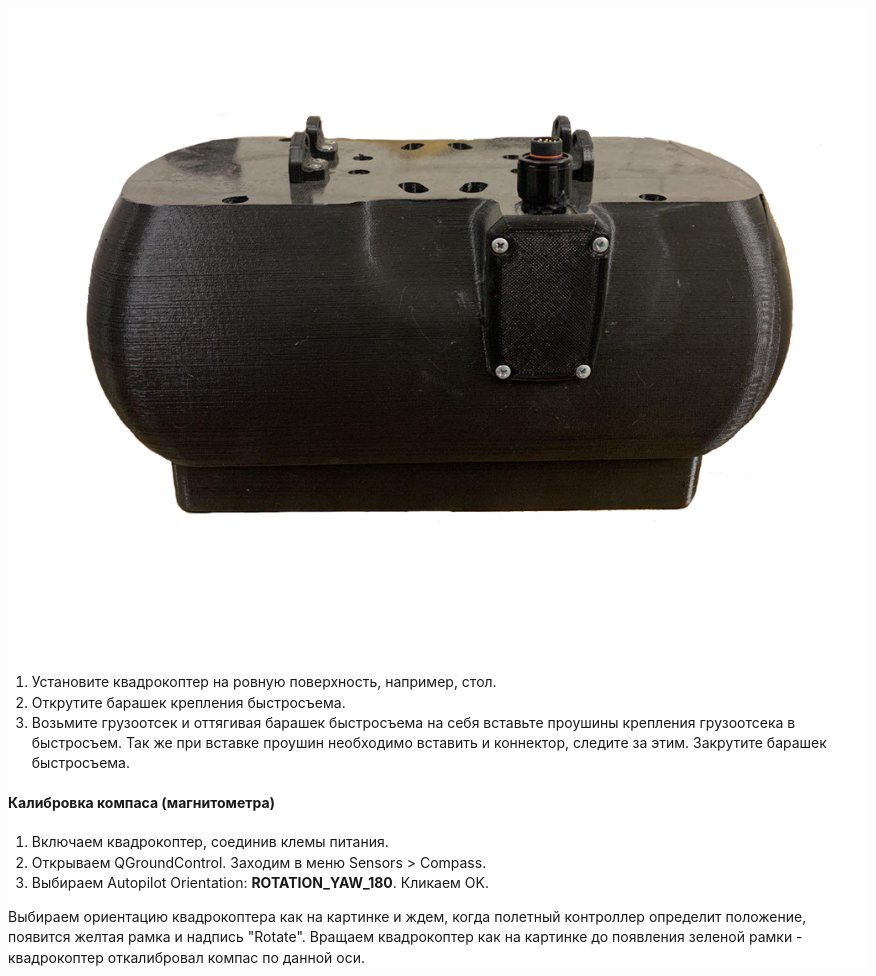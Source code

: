 ![Альтернативный текст](/img/7.png)

1. Установите квадрокоптер на ровную поверхность, например, стол.
2. Открутите барашек крепления быстросъема.
3. Возьмите грузоотсек и оттягивая барашек быстросъема на себя вставьте проушины крепления грузоотсека в быстросъем. Так же при вставке проушин необходимо вставить и коннектор, следите за этим. Закрутите барашек быстросъема.

#### Калибровка компаса (магнитометра)

1. Включаем квадрокоптер, соединив клемы питания.
2. Открываем QGroundControl. Заходим в меню Sensors > Compass.
3. Выбираем Autopilot Orientation: **ROTATION_YAW_180**. Кликаем OK.

Выбираем ориентацию квадрокоптера как на картинке и ждем, когда полетный контроллер определит положение, появится желтая рамка и надпись "Rotate".
Вращаем квадрокоптер как на картинке до появления зеленой рамки - квадрокоптер откалибровал компас по данной оси.
